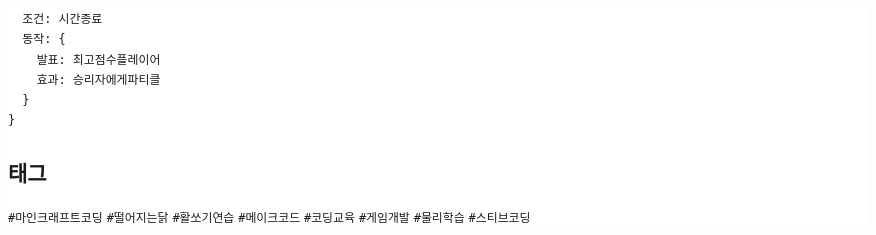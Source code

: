 ```
  조건: 시간종료
  동작: {
    발표: 최고점수플레이어
    효과: 승리자에게파티클
  }
}
```

## 태그
`#마인크래프트코딩` `#떨어지는닭` `#활쏘기연습` `#메이크코드` `#코딩교육` `#게임개발` `#물리학습` `#스티브코딩`